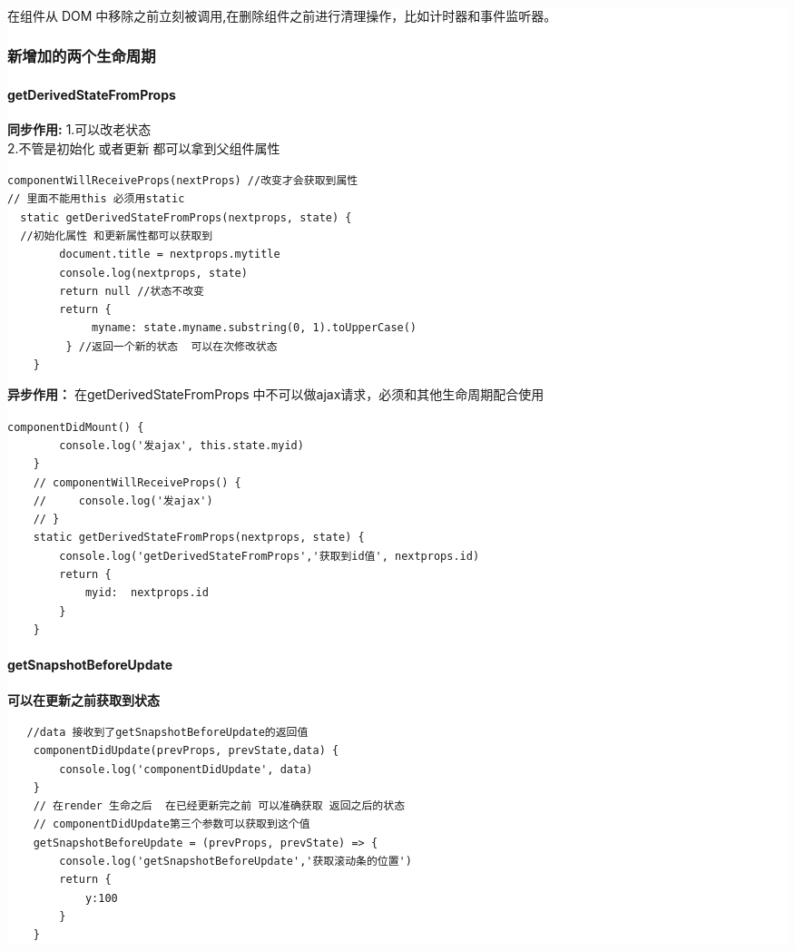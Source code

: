 在组件从 DOM 中移除之前立刻被调用,在删除组件之前进行清理操作，比如计时器和事件监听器。

### 新增加的两个生命周期

#### getDerivedStateFromProps  

**同步作用:**
1.可以改老状态  
2.不管是初始化 或者更新  都可以拿到父组件属性

```react
componentWillReceiveProps(nextProps) //改变才会获取到属性
// 里面不能用this 必须用static  
  static getDerivedStateFromProps(nextprops, state) {  
  //初始化属性 和更新属性都可以获取到
        document.title = nextprops.mytitle
        console.log(nextprops, state)
        return null //状态不改变
        return {
             myname: state.myname.substring(0, 1).toUpperCase()
         } //返回一个新的状态  可以在次修改状态
    }

```

**异步作用：**
在getDerivedStateFromProps 中不可以做ajax请求，必须和其他生命周期配合使用

```react
componentDidMount() {
        console.log('发ajax', this.state.myid)
    }
    // componentWillReceiveProps() {
    //     console.log('发ajax')
    // }
    static getDerivedStateFromProps(nextprops, state) {
        console.log('getDerivedStateFromProps','获取到id值', nextprops.id)
        return {
            myid:  nextprops.id
        }
    }

```

#### getSnapshotBeforeUpdate

**可以在更新之前获取到状态**

```react
   //data 接收到了getSnapshotBeforeUpdate的返回值
    componentDidUpdate(prevProps, prevState,data) {
        console.log('componentDidUpdate', data)
    }
    // 在render 生命之后  在已经更新完之前 可以准确获取 返回之后的状态  
    // componentDidUpdate第三个参数可以获取到这个值
    getSnapshotBeforeUpdate = (prevProps, prevState) => {
        console.log('getSnapshotBeforeUpdate','获取滚动条的位置')
        return {
            y:100
        }
    }

```
